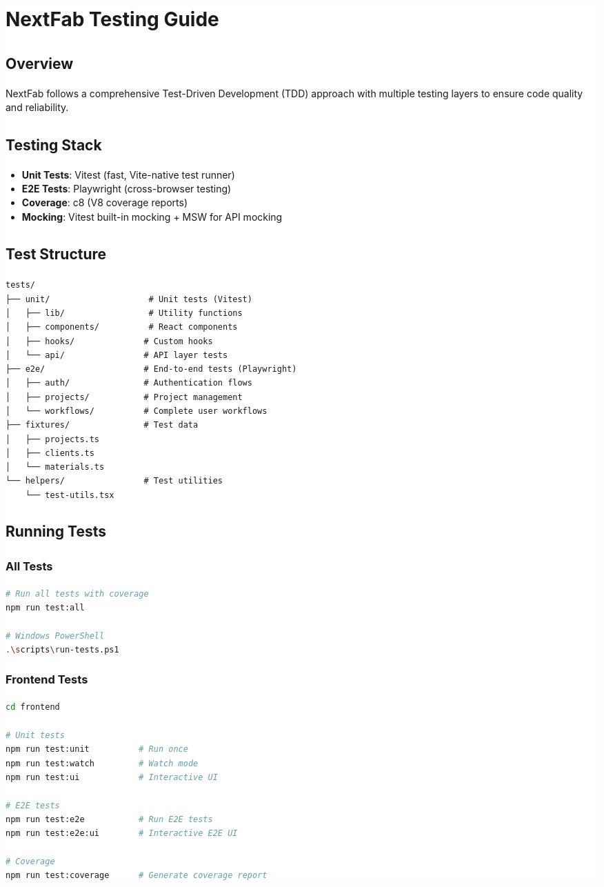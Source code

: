 # NextFab Testing Guide

## Overview

NextFab follows a comprehensive Test-Driven Development (TDD) approach with multiple testing layers to ensure code quality and reliability.

## Testing Stack

- **Unit Tests**: Vitest (fast, Vite-native test runner)
- **E2E Tests**: Playwright (cross-browser testing)
- **Coverage**: c8 (V8 coverage reports)
- **Mocking**: Vitest built-in mocking + MSW for API mocking

## Test Structure

```
tests/
├── unit/                    # Unit tests (Vitest)
│   ├── lib/                 # Utility functions
│   ├── components/          # React components
│   ├── hooks/              # Custom hooks
│   └── api/                # API layer tests
├── e2e/                    # End-to-end tests (Playwright)
│   ├── auth/               # Authentication flows
│   ├── projects/           # Project management
│   └── workflows/          # Complete user workflows
├── fixtures/               # Test data
│   ├── projects.ts
│   ├── clients.ts
│   └── materials.ts
└── helpers/                # Test utilities
    └── test-utils.tsx
```

## Running Tests

### All Tests
```bash
# Run all tests with coverage
npm run test:all

# Windows PowerShell
.\scripts\run-tests.ps1
```

### Frontend Tests
```bash
cd frontend

# Unit tests
npm run test:unit          # Run once
npm run test:watch         # Watch mode
npm run test:ui            # Interactive UI

# E2E tests
npm run test:e2e           # Run E2E tests
npm run test:e2e:ui        # Interactive E2E UI

# Coverage
npm run test:coverage      # Generate coverage report
```